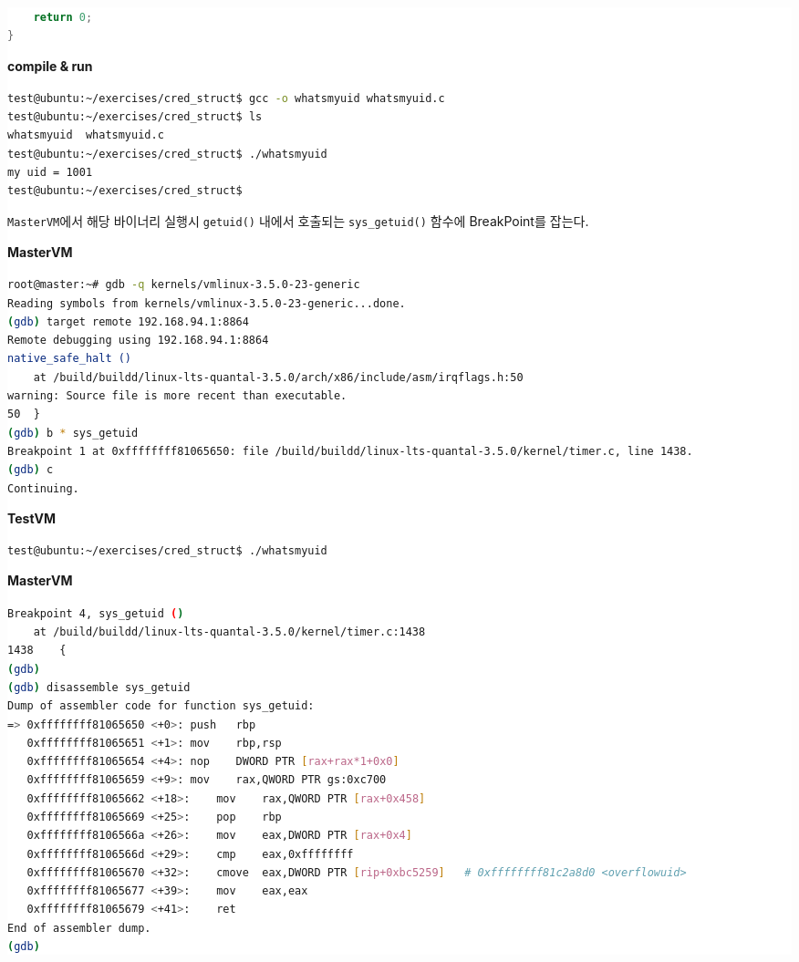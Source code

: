 ```c
	return 0;
}
```

**compile & run**
```sh
test@ubuntu:~/exercises/cred_struct$ gcc -o whatsmyuid whatsmyuid.c
test@ubuntu:~/exercises/cred_struct$ ls
whatsmyuid  whatsmyuid.c
test@ubuntu:~/exercises/cred_struct$ ./whatsmyuid
my uid = 1001
test@ubuntu:~/exercises/cred_struct$
```

`MasterVM`에서 해당 바이너리 실행시 `getuid()` 내에서 호출되는 `sys_getuid()` 함수에 BreakPoint를 잡는다.

**MasterVM**
```sh
root@master:~# gdb -q kernels/vmlinux-3.5.0-23-generic
Reading symbols from kernels/vmlinux-3.5.0-23-generic...done.
(gdb) target remote 192.168.94.1:8864
Remote debugging using 192.168.94.1:8864
native_safe_halt ()
    at /build/buildd/linux-lts-quantal-3.5.0/arch/x86/include/asm/irqflags.h:50
warning: Source file is more recent than executable.
50	}
(gdb) b * sys_getuid
Breakpoint 1 at 0xffffffff81065650: file /build/buildd/linux-lts-quantal-3.5.0/kernel/timer.c, line 1438.
(gdb) c
Continuing.
```

**TestVM**
```sh
test@ubuntu:~/exercises/cred_struct$ ./whatsmyuid
```

**MasterVM**
```sh
Breakpoint 4, sys_getuid ()
    at /build/buildd/linux-lts-quantal-3.5.0/kernel/timer.c:1438
1438	{
(gdb)
(gdb) disassemble sys_getuid
Dump of assembler code for function sys_getuid:
=> 0xffffffff81065650 <+0>:	push   rbp
   0xffffffff81065651 <+1>:	mov    rbp,rsp
   0xffffffff81065654 <+4>:	nop    DWORD PTR [rax+rax*1+0x0]
   0xffffffff81065659 <+9>:	mov    rax,QWORD PTR gs:0xc700
   0xffffffff81065662 <+18>:	mov    rax,QWORD PTR [rax+0x458]
   0xffffffff81065669 <+25>:	pop    rbp
   0xffffffff8106566a <+26>:	mov    eax,DWORD PTR [rax+0x4]
   0xffffffff8106566d <+29>:	cmp    eax,0xffffffff
   0xffffffff81065670 <+32>:	cmove  eax,DWORD PTR [rip+0xbc5259]   # 0xffffffff81c2a8d0 <overflowuid>
   0xffffffff81065677 <+39>:	mov    eax,eax
   0xffffffff81065679 <+41>:	ret
End of assembler dump.
(gdb)
```


[^x64_syscall_table]: <https://blog.rchapman.org/posts/Linux_System_Call_Table_for_x86_64/>